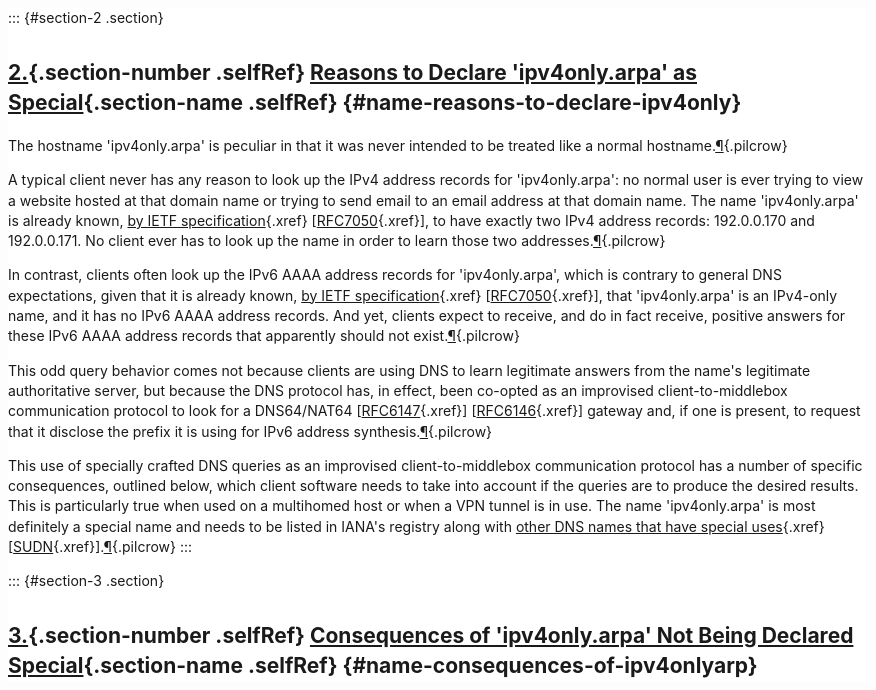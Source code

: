 ::: {#section-2 .section}
## [2.](#section-2){.section-number .selfRef} [Reasons to Declare \'ipv4only.arpa\' as Special](#name-reasons-to-declare-ipv4only){.section-name .selfRef} {#name-reasons-to-declare-ipv4only}

The hostname \'ipv4only.arpa\' is peculiar in that it was never intended
to be treated like a normal hostname.[¶](#section-2-1){.pilcrow}

A typical client never has any reason to look up the IPv4 address
records for \'ipv4only.arpa\': no normal user is ever trying to view a
website hosted at that domain name or trying to send email to an email
address at that domain name. The name \'ipv4only.arpa\' is already
known, [by IETF specification](#RFC7050){.xref}
\[[RFC7050](#RFC7050){.xref}\], to have exactly two IPv4 address
records: 192.0.0.170 and 192.0.0.171. No client ever has to look up the
name in order to learn those two addresses.[¶](#section-2-2){.pilcrow}

In contrast, clients often look up the IPv6 AAAA address records for
\'ipv4only.arpa\', which is contrary to general DNS expectations, given
that it is already known, [by IETF specification](#RFC7050){.xref}
\[[RFC7050](#RFC7050){.xref}\], that \'ipv4only.arpa\' is an IPv4-only
name, and it has no IPv6 AAAA address records. And yet, clients expect
to receive, and do in fact receive, positive answers for these IPv6 AAAA
address records that apparently should not
exist.[¶](#section-2-3){.pilcrow}

This odd query behavior comes not because clients are using DNS to learn
legitimate answers from the name\'s legitimate authoritative server, but
because the DNS protocol has, in effect, been co-opted as an improvised
client-to-middlebox communication protocol to look for a DNS64/NAT64
\[[RFC6147](#RFC6147){.xref}\] \[[RFC6146](#RFC6146){.xref}\] gateway
and, if one is present, to request that it disclose the prefix it is
using for IPv6 address synthesis.[¶](#section-2-4){.pilcrow}

This use of specially crafted DNS queries as an improvised
client-to-middlebox communication protocol has a number of specific
consequences, outlined below, which client software needs to take into
account if the queries are to produce the desired results. This is
particularly true when used on a multihomed host or when a VPN tunnel is
in use. The name \'ipv4only.arpa\' is most definitely a special name and
needs to be listed in IANA\'s registry along with [other DNS names that
have special uses](#SUDN){.xref}
\[[SUDN](#SUDN){.xref}\].[¶](#section-2-5){.pilcrow}
:::

::: {#section-3 .section}
## [3.](#section-3){.section-number .selfRef} [Consequences of \'ipv4only.arpa\' Not Being Declared Special](#name-consequences-of-ipv4onlyarp){.section-name .selfRef} {#name-consequences-of-ipv4onlyarp}
